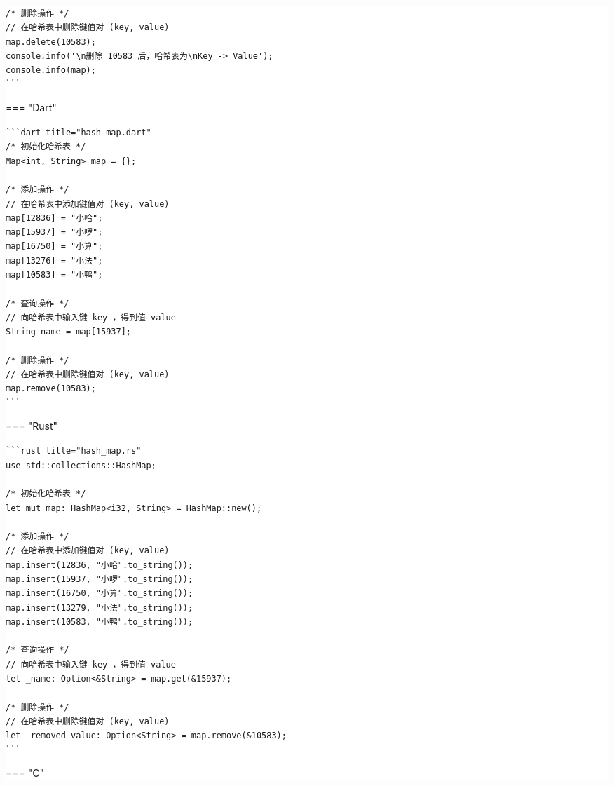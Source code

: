     /* 删除操作 */
    // 在哈希表中删除键值对 (key, value)
    map.delete(10583);
    console.info('\n删除 10583 后，哈希表为\nKey -> Value');
    console.info(map);
    ```

=== "Dart"

    ```dart title="hash_map.dart"
    /* 初始化哈希表 */
    Map<int, String> map = {};

    /* 添加操作 */
    // 在哈希表中添加键值对 (key, value)
    map[12836] = "小哈";
    map[15937] = "小啰";
    map[16750] = "小算";
    map[13276] = "小法";
    map[10583] = "小鸭";

    /* 查询操作 */
    // 向哈希表中输入键 key ，得到值 value
    String name = map[15937];

    /* 删除操作 */
    // 在哈希表中删除键值对 (key, value)
    map.remove(10583);
    ```

=== "Rust"

    ```rust title="hash_map.rs"
    use std::collections::HashMap;

    /* 初始化哈希表 */
    let mut map: HashMap<i32, String> = HashMap::new();

    /* 添加操作 */
    // 在哈希表中添加键值对 (key, value)
    map.insert(12836, "小哈".to_string());
    map.insert(15937, "小啰".to_string());
    map.insert(16750, "小算".to_string());
    map.insert(13279, "小法".to_string());
    map.insert(10583, "小鸭".to_string());

    /* 查询操作 */
    // 向哈希表中输入键 key ，得到值 value
    let _name: Option<&String> = map.get(&15937);

    /* 删除操作 */
    // 在哈希表中删除键值对 (key, value)
    let _removed_value: Option<String> = map.remove(&10583);
    ```

=== "C"
